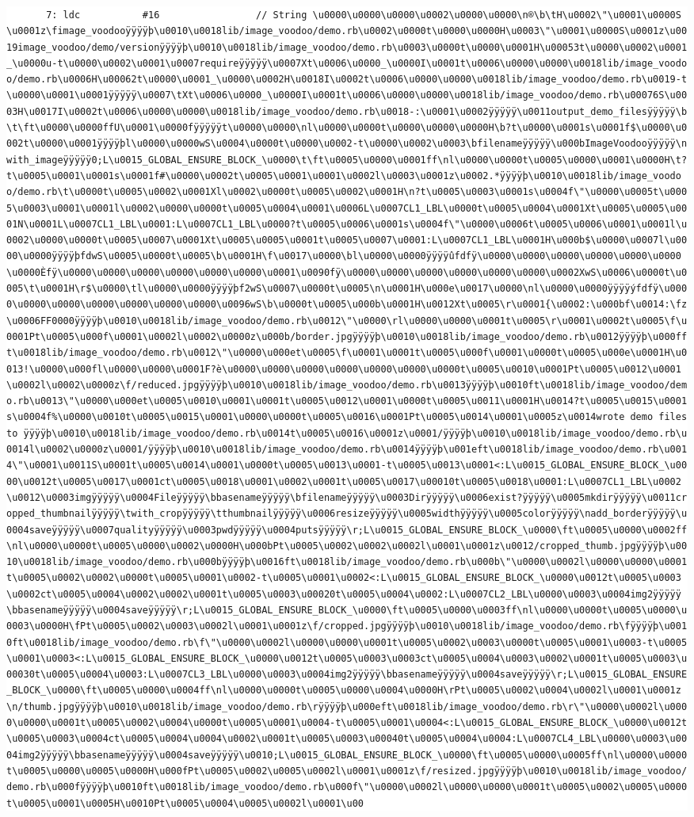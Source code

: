```text
       7: ldc           #16                 // String \u0000\u0000\u0000\u0002\u0000\u0000\n®\b\tH\u0002\"\u0001\u0000S\u0001z\fimage_voodooÿÿÿÿþ\u0010\u0018lib/image_voodoo/demo.rb\u0002\u0000t\u0000\u0000H\u0003\"\u0001\u0000S\u0001z\u0019image_voodoo/demo/versionÿÿÿÿþ\u0010\u0018lib/image_voodoo/demo.rb\u0003\u0000t\u0000\u0001H\u00053t\u0000\u0002\u0001_\u0000u-t\u0000\u0002\u0001\u0007requireÿÿÿÿÿ\u0007Xt\u0006\u0000_\u0000I\u0001t\u0006\u0000\u0000\u0018lib/image_voodoo/demo.rb\u0006H\u00062t\u0000\u0001_\u0000\u0002H\u0018I\u0002t\u0006\u0000\u0000\u0018lib/image_voodoo/demo.rb\u0019-t\u0000\u0001\u0001ÿÿÿÿÿ\u0007\tXt\u0006\u0000_\u0000I\u0001t\u0006\u0000\u0000\u0018lib/image_voodoo/demo.rb\u00076S\u0003H\u0017I\u0002t\u0006\u0000\u0000\u0018lib/image_voodoo/demo.rb\u0018-:\u0001\u0002ÿÿÿÿÿ\u0011output_demo_filesÿÿÿÿÿ\b\t\ft\u0000\u0000ffU\u0001\u0000fÿÿÿÿÿt\u0000\u0000\nl\u0000\u0000t\u0000\u0000\u0000H\b?t\u0000\u0001s\u0001f$\u0000\u0002t\u0000\u0001ÿÿÿÿþl\u0000\u0000wS\u0004\u0000t\u0000\u0002-t\u0000\u0002\u0003\bfilenameÿÿÿÿÿ\u000bImageVoodooÿÿÿÿÿ\nwith_imageÿÿÿÿÿ0;L\u0015_GLOBAL_ENSURE_BLOCK_\u0000\t\ft\u0005\u0000\u0001ff\nl\u0000\u0000t\u0005\u0000\u0001\u0000H\t?t\u0005\u0001\u0001s\u0001f#\u0000\u0002t\u0005\u0001\u0001\u0002l\u0003\u0001z\u0002.*ÿÿÿÿþ\u0010\u0018lib/image_voodoo/demo.rb\t\u0000t\u0005\u0002\u0001Xl\u0002\u0000t\u0005\u0002\u0001H\n?t\u0005\u0003\u0001s\u0004f\"\u0000\u0005t\u0005\u0003\u0001\u0001l\u0002\u0000\u0000t\u0005\u0004\u0001\u0006L\u0007CL1_LBL\u0000t\u0005\u0004\u0001Xt\u0005\u0005\u0001N\u0001L\u0007CL1_LBL\u0001:L\u0007CL1_LBL\u0000?t\u0005\u0006\u0001s\u0004f\"\u0000\u0006t\u0005\u0006\u0001\u0001l\u0002\u0000\u0000t\u0005\u0007\u0001Xt\u0005\u0005\u0001t\u0005\u0007\u0001:L\u0007CL1_LBL\u0001H\u000b$\u0000\u0007l\u0000\u0000ÿÿÿÿþfdwS\u0005\u0000t\u0005\b\u0001H\f\u0017\u0000\bl\u0000\u0000ÿÿÿÿûfdfÿ\u0000\u0000\u0000\u0000\u0000\u0000\u0000Èfÿ\u0000\u0000\u0000\u0000\u0000\u0000\u0001\u0090fÿ\u0000\u0000\u0000\u0000\u0000\u0000\u0002XwS\u0006\u0000t\u0005\t\u0001H\r$\u0000\tl\u0000\u0000ÿÿÿÿþf2wS\u0007\u0000t\u0005\n\u0001H\u000e\u0017\u0000\nl\u0000\u0000ÿÿÿÿýfdfÿ\u0000\u0000\u0000\u0000\u0000\u0000\u0000\u0096wS\b\u0000t\u0005\u000b\u0001H\u0012Xt\u0005\r\u0001{\u0002:\u000bf\u0014:\fz\u0006FF0000ÿÿÿÿþ\u0010\u0018lib/image_voodoo/demo.rb\u0012\"\u0000\rl\u0000\u0000\u0001t\u0005\r\u0001\u0002t\u0005\f\u0001Pt\u0005\u000f\u0001\u0002l\u0002\u0000z\u000b/border.jpgÿÿÿÿþ\u0010\u0018lib/image_voodoo/demo.rb\u0012ÿÿÿÿþ\u000fft\u0018lib/image_voodoo/demo.rb\u0012\"\u0000\u000et\u0005\f\u0001\u0001t\u0005\u000f\u0001\u0000t\u0005\u000e\u0001H\u0013!\u0000\u000fl\u0000\u0000\u0001F?è\u0000\u0000\u0000\u0000\u0000\u0000\u0000t\u0005\u0010\u0001Pt\u0005\u0012\u0001\u0002l\u0002\u0000z\f/reduced.jpgÿÿÿÿþ\u0010\u0018lib/image_voodoo/demo.rb\u0013ÿÿÿÿþ\u0010ft\u0018lib/image_voodoo/demo.rb\u0013\"\u0000\u000et\u0005\u0010\u0001\u0001t\u0005\u0012\u0001\u0000t\u0005\u0011\u0001H\u0014?t\u0005\u0015\u0001s\u0004f%\u0000\u0010t\u0005\u0015\u0001\u0000\u0000t\u0005\u0016\u0001Pt\u0005\u0014\u0001\u0005z\u0014wrote demo files to ÿÿÿÿþ\u0010\u0018lib/image_voodoo/demo.rb\u0014t\u0005\u0016\u0001z\u0001/ÿÿÿÿþ\u0010\u0018lib/image_voodoo/demo.rb\u0014l\u0002\u0000z\u0001/ÿÿÿÿþ\u0010\u0018lib/image_voodoo/demo.rb\u0014ÿÿÿÿþ\u001eft\u0018lib/image_voodoo/demo.rb\u0014\"\u0001\u0011S\u0001t\u0005\u0014\u0001\u0000t\u0005\u0013\u0001-t\u0005\u0013\u0001<:L\u0015_GLOBAL_ENSURE_BLOCK_\u0000\u0012t\u0005\u0017\u0001ct\u0005\u0018\u0001\u0002\u0001t\u0005\u0017\u00010t\u0005\u0018\u0001:L\u0007CL1_LBL\u0002\u0012\u0003imgÿÿÿÿÿ\u0004Fileÿÿÿÿÿ\bbasenameÿÿÿÿÿ\bfilenameÿÿÿÿÿ\u0003Dirÿÿÿÿÿ\u0006exist?ÿÿÿÿÿ\u0005mkdirÿÿÿÿÿ\u0011cropped_thumbnailÿÿÿÿÿ\twith_cropÿÿÿÿÿ\tthumbnailÿÿÿÿÿ\u0006resizeÿÿÿÿÿ\u0005widthÿÿÿÿÿ\u0005colorÿÿÿÿÿ\nadd_borderÿÿÿÿÿ\u0004saveÿÿÿÿÿ\u0007qualityÿÿÿÿÿ\u0003pwdÿÿÿÿÿ\u0004putsÿÿÿÿÿ\r;L\u0015_GLOBAL_ENSURE_BLOCK_\u0000\ft\u0005\u0000\u0002ff\nl\u0000\u0000t\u0005\u0000\u0002\u0000H\u000bPt\u0005\u0002\u0002\u0002l\u0001\u0001z\u0012/cropped_thumb.jpgÿÿÿÿþ\u0010\u0018lib/image_voodoo/demo.rb\u000bÿÿÿÿþ\u0016ft\u0018lib/image_voodoo/demo.rb\u000b\"\u0000\u0002l\u0000\u0000\u0001t\u0005\u0002\u0002\u0000t\u0005\u0001\u0002-t\u0005\u0001\u0002<:L\u0015_GLOBAL_ENSURE_BLOCK_\u0000\u0012t\u0005\u0003\u0002ct\u0005\u0004\u0002\u0002\u0001t\u0005\u0003\u00020t\u0005\u0004\u0002:L\u0007CL2_LBL\u0000\u0003\u0004img2ÿÿÿÿÿ\bbasenameÿÿÿÿÿ\u0004saveÿÿÿÿÿ\r;L\u0015_GLOBAL_ENSURE_BLOCK_\u0000\ft\u0005\u0000\u0003ff\nl\u0000\u0000t\u0005\u0000\u0003\u0000H\fPt\u0005\u0002\u0003\u0002l\u0001\u0001z\f/cropped.jpgÿÿÿÿþ\u0010\u0018lib/image_voodoo/demo.rb\fÿÿÿÿþ\u0010ft\u0018lib/image_voodoo/demo.rb\f\"\u0000\u0002l\u0000\u0000\u0001t\u0005\u0002\u0003\u0000t\u0005\u0001\u0003-t\u0005\u0001\u0003<:L\u0015_GLOBAL_ENSURE_BLOCK_\u0000\u0012t\u0005\u0003\u0003ct\u0005\u0004\u0003\u0002\u0001t\u0005\u0003\u00030t\u0005\u0004\u0003:L\u0007CL3_LBL\u0000\u0003\u0004img2ÿÿÿÿÿ\bbasenameÿÿÿÿÿ\u0004saveÿÿÿÿÿ\r;L\u0015_GLOBAL_ENSURE_BLOCK_\u0000\ft\u0005\u0000\u0004ff\nl\u0000\u0000t\u0005\u0000\u0004\u0000H\rPt\u0005\u0002\u0004\u0002l\u0001\u0001z\n/thumb.jpgÿÿÿÿþ\u0010\u0018lib/image_voodoo/demo.rb\rÿÿÿÿþ\u000eft\u0018lib/image_voodoo/demo.rb\r\"\u0000\u0002l\u0000\u0000\u0001t\u0005\u0002\u0004\u0000t\u0005\u0001\u0004-t\u0005\u0001\u0004<:L\u0015_GLOBAL_ENSURE_BLOCK_\u0000\u0012t\u0005\u0003\u0004ct\u0005\u0004\u0004\u0002\u0001t\u0005\u0003\u00040t\u0005\u0004\u0004:L\u0007CL4_LBL\u0000\u0003\u0004img2ÿÿÿÿÿ\bbasenameÿÿÿÿÿ\u0004saveÿÿÿÿÿ\u0010;L\u0015_GLOBAL_ENSURE_BLOCK_\u0000\ft\u0005\u0000\u0005ff\nl\u0000\u0000t\u0005\u0000\u0005\u0000H\u000fPt\u0005\u0002\u0005\u0002l\u0001\u0001z\f/resized.jpgÿÿÿÿþ\u0010\u0018lib/image_voodoo/demo.rb\u000fÿÿÿÿþ\u0010ft\u0018lib/image_voodoo/demo.rb\u000f\"\u0000\u0002l\u0000\u0000\u0001t\u0005\u0002\u0005\u0000t\u0005\u0001\u0005H\u0010Pt\u0005\u0004\u0005\u0002l\u0001\u00
```
